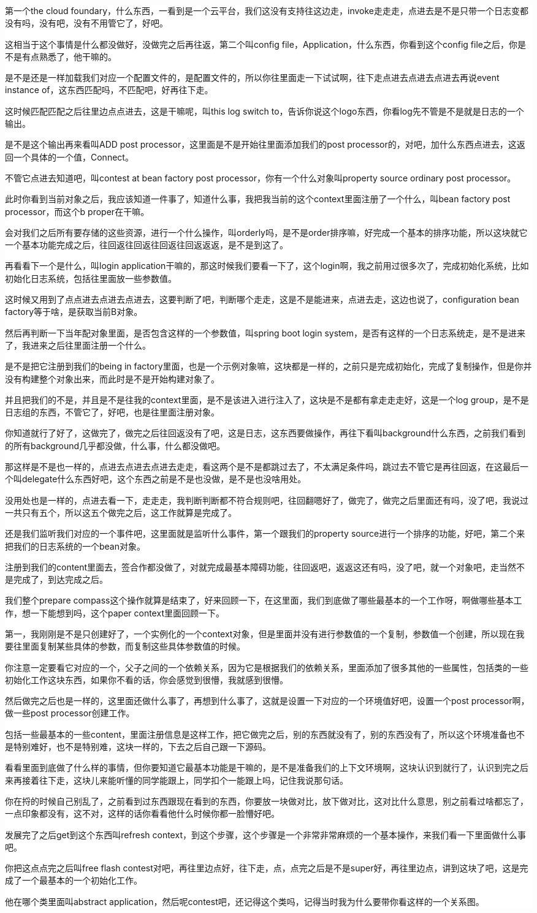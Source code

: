 第一个the cloud foundary，什么东西，一看到是一个云平台，我们这没有支持往这边走，invoke走走走，点进去是不是只带一个日志变都没有吗，没有吧，没有不用管它了，好吧。

这相当于这个事情是什么都没做好，没做完之后再往返，第二个叫config file，Application，什么东西，你看到这个config file之后，你是不是有点熟悉了，他干嘛的。

是不是还是一样加载我们对应一个配置文件的，是配置文件的，所以你往里面走一下试试啊，往下走点进去点进去点进去再说event instance of，这东西匹配吗，不匹配吧，好再往下走。

这时候匹配匹配之后往里边点点进去，这是干嘛呢，叫this log switch to，告诉你说这个logo东西，你看log先不管是不是就是日志的一个输出。

是不是这个输出再来看叫ADD post processor，这里面是不是开始往里面添加我们的post processor的，对吧，加什么东西点进去，这返回一个具体的一个值，Connect。

不管它点进去知道吧，叫contest at bean factory post processor，你有一个什么对象叫property source ordinary post processor。

此时你看到当前对象之后，我应该知道一件事了，知道什么事，我把我当前的这个context里面注册了一个什么，叫bean factory post processor，而这个b proper在干嘛。

会对我们之后所有要存储的这些资源，进行一个什么操作，叫orderly吗，是不是order排序嘛，好完成一个基本的排序功能，所以这块就它一个基本功能完成之后，往回返往回返往回返往回返返返，是不是到这了。

再看看下一个是什么，叫login application干嘛的，那这时候我们要看一下了，这个login啊，我之前用过很多次了，完成初始化系统，比如初始化日志系统，包括往里面放一些参数值。

这时候又用到了点点进去点进去点进去，这要判断了吧，判断哪个走走，这是不是能进来，点进去走，这边也说了，configuration bean factory等于啥，是获取当前B对象。

然后再判断一下当年配对象里面，是否包含这样的一个参数值，叫spring boot login system，是否有这样的一个日志系统走，是不是进来了，我进来之后往里面注册一个什么。

是不是把它注册到我们的being in factory里面，也是一个示例对象嘛，这块都是一样的，之前只是完成初始化，完成了复制操作，但是你并没有构建整个对象出来，而此时是不是开始构建对象了。

并且把我们的不是，并且是不是往我的context里面，是不是该进入进行注入了，这块是不是都有拿走走走好，这是一个log group，是不是日志组的东西，不管它了，好吧，也是往里面注册对象。

你知道就行了好了，这做完了，做完之后往回返没有了吧，这是日志，这东西要做操作，再往下看叫background什么东西，之前我们看到的所有background几乎都没做，什么事，什么都没做吧。

那这样是不是也一样的，点进去点进去点进去走走，看这两个是不是都跳过去了，不太满足条件吗，跳过去不管它是再往回返，在这最后一个叫delegate什么东西好吧，这个东西之前是不是也没做，是不是也没啥用处。

没用处也是一样的，点进去看一下，走走走，我判断判断都不符合规则吧，往回翻嗯好了，做完了，做完之后里面还有吗，没了吧，我说过一共只有五个，所以这五个做完之后，这工作就算是完成了。

还是我们监听我们对应的一个事件吧，这里面就是监听什么事件，第一个跟我们的property source进行一个排序的功能，好吧，第二个来把我们的日志系统的一个bean对象。

注册到我们的content里面去，签合作都没做了，对就完成最基本障碍功能，往回返吧，返返这还有吗，没了吧，就一个对象吧，走当然不是完成了，到达完成之后。

我们整个prepare compass这个操作就算是结束了，好来回顾一下，在这里面，我们到底做了哪些最基本的一个工作呀，啊做哪些基本工作，想一下能想到吗，这个paper context里面回顾一下。

第一，我刚刚是不是只创建好了，一个实例化的一个context对象，但是里面并没有进行参数值的一个复制，参数值一个创建，所以现在我要往里面复制某些具体的参数，而复制这些具体参数值的时候。

你注意一定要看它对应的一个，父子之间的一个依赖关系，因为它是根据我们的依赖关系，里面添加了很多其他的一些属性，包括类的一些初始化工作这块东西，如果你不看的话，你会感觉到很懵，我就感到很懵。

然后做完之后也是一样的，这里面还做什么事了，再想到什么事了，这就是设置一下对应的一个环境值好吧，设置一个post processor啊，做一些post processor创建工作。

包括一些最基本的一些content，里面注册信息是这样工作，把它做完之后，别的东西就没有了，别的东西没有了，所以这个环境准备也不是特别难好，也不是特别难，这块一样的，下去之后自己跟一下源码。

看看里面到底做了什么样的事情，但你要知道它最基本功能是干嘛的，是不是准备我们的上下文环境啊，这块认识到就行了，认识到完之后来再接着往下走，这块儿来能听懂的同学能跟上，同学扣个一能跟上吗，记住我说那句话。

你在捋的时候自己别乱了，之前看到过东西跟现在看到的东西，你要放一块做对比，放下做对比，这对比什么意思，别之前看过啥都忘了，一点印象都没有，这不对，这样的话你看看他什么时候你都一脸懵好吧。

发展完了之后get到这个东西叫refresh context，到这个步骤，这个步骤是一个非常非常麻烦的一个基本操作，来我们看一下里面做什么事吧。

你把这点点完之后叫free flash contest对吧，再往里边点好，往下走，点，点完之后是不是super好，再往里边点，讲到这块了吧，这是完成了一个最基本的一个初始化工作。

他在哪个类里面叫abstract application，然后呢contest吧，还记得这个类吗，记得当时我为什么要带你看这样的一个关系图。


